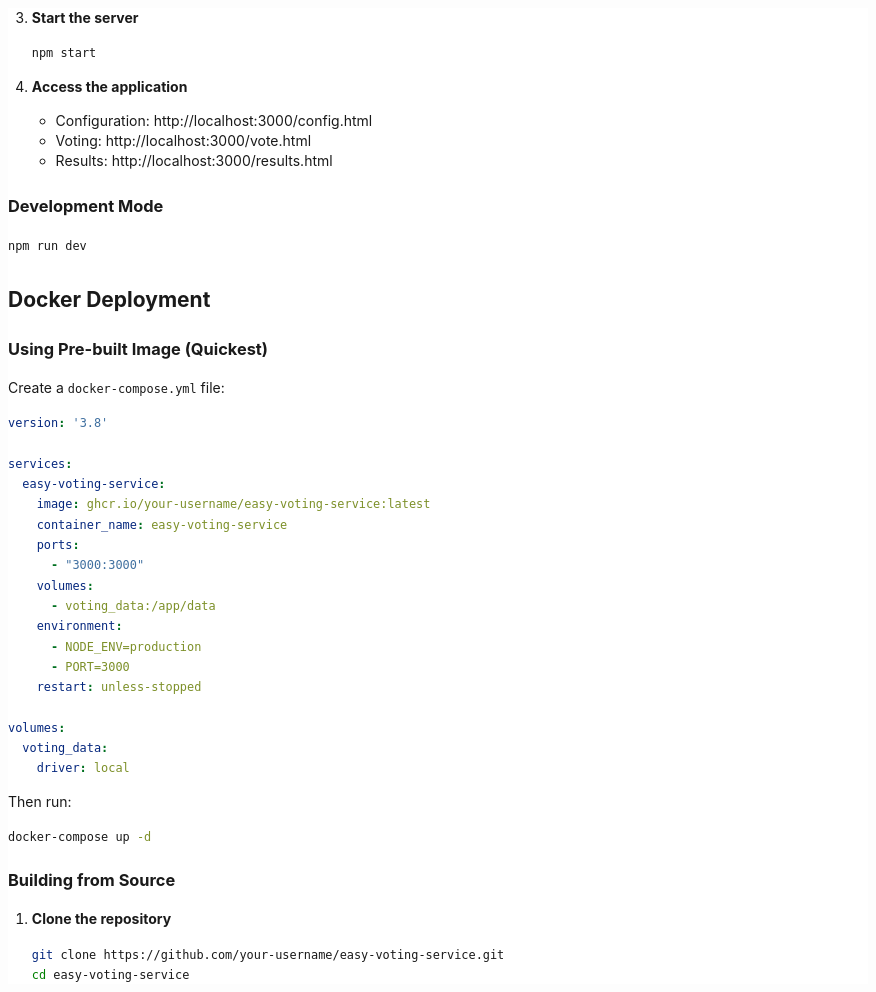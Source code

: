 3. **Start the server**
   ```bash
   npm start
   ```

4. **Access the application**
   - Configuration: http://localhost:3000/config.html
   - Voting: http://localhost:3000/vote.html
   - Results: http://localhost:3000/results.html

### Development Mode
```bash
npm run dev
```

## Docker Deployment

### Using Pre-built Image (Quickest)

Create a `docker-compose.yml` file:

```yaml
version: '3.8'

services:
  easy-voting-service:
    image: ghcr.io/your-username/easy-voting-service:latest
    container_name: easy-voting-service
    ports:
      - "3000:3000"
    volumes:
      - voting_data:/app/data
    environment:
      - NODE_ENV=production
      - PORT=3000
    restart: unless-stopped

volumes:
  voting_data:
    driver: local
```

Then run:
```bash
docker-compose up -d
```

### Building from Source

1. **Clone the repository**
   ```bash
   git clone https://github.com/your-username/easy-voting-service.git
   cd easy-voting-service
   ```
